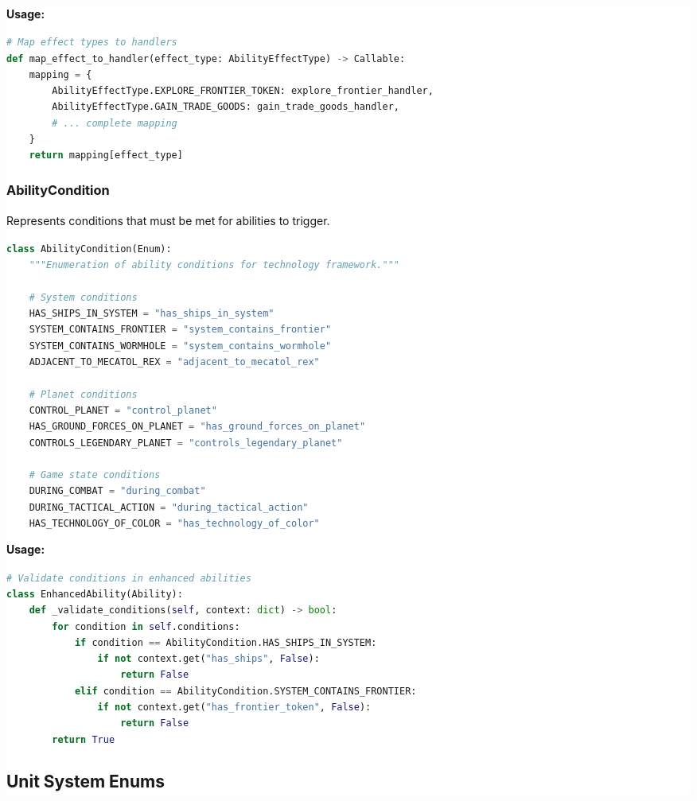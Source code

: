 **Usage:**
```python
# Map effect types to handlers
def map_effect_to_handler(effect_type: AbilityEffectType) -> Callable:
    mapping = {
        AbilityEffectType.EXPLORE_FRONTIER_TOKEN: explore_frontier_handler,
        AbilityEffectType.GAIN_TRADE_GOODS: gain_trade_goods_handler,
        # ... complete mapping
    }
    return mapping[effect_type]
```

### AbilityCondition

Represents conditions that must be met for abilities to trigger.

```python
class AbilityCondition(Enum):
    """Enumeration of ability conditions for technology framework."""

    # System conditions
    HAS_SHIPS_IN_SYSTEM = "has_ships_in_system"
    SYSTEM_CONTAINS_FRONTIER = "system_contains_frontier"
    SYSTEM_CONTAINS_WORMHOLE = "system_contains_wormhole"
    ADJACENT_TO_MECATOL_REX = "adjacent_to_mecatol_rex"

    # Planet conditions
    CONTROL_PLANET = "control_planet"
    HAS_GROUND_FORCES_ON_PLANET = "has_ground_forces_on_planet"
    CONTROLS_LEGENDARY_PLANET = "controls_legendary_planet"

    # Game state conditions
    DURING_COMBAT = "during_combat"
    DURING_TACTICAL_ACTION = "during_tactical_action"
    HAS_TECHNOLOGY_OF_COLOR = "has_technology_of_color"
```

**Usage:**
```python
# Validate conditions in enhanced abilities
class EnhancedAbility(Ability):
    def _validate_conditions(self, context: dict) -> bool:
        for condition in self.conditions:
            if condition == AbilityCondition.HAS_SHIPS_IN_SYSTEM:
                if not context.get("has_ships", False):
                    return False
            elif condition == AbilityCondition.SYSTEM_CONTAINS_FRONTIER:
                if not context.get("has_frontier_token", False):
                    return False
        return True
```

## Unit System Enums
